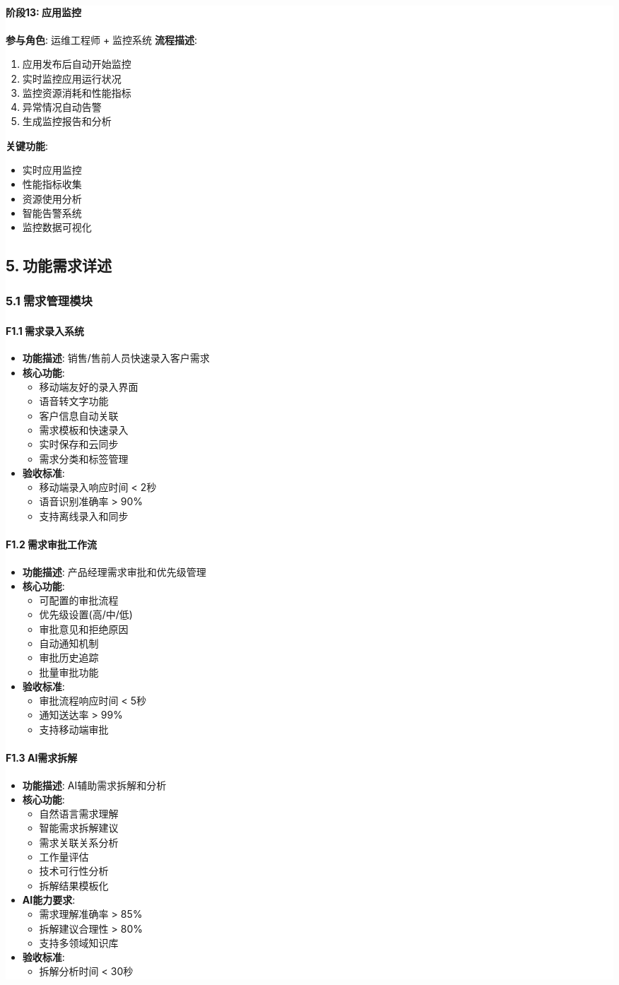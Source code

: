 #### **阶段13: 应用监控**
**参与角色**: 运维工程师 + 监控系统
**流程描述**:
1. 应用发布后自动开始监控
2. 实时监控应用运行状况
3. 监控资源消耗和性能指标
4. 异常情况自动告警
5. 生成监控报告和分析

**关键功能**:
- 实时应用监控
- 性能指标收集
- 资源使用分析
- 智能告警系统
- 监控数据可视化

## 5. 功能需求详述

### 5.1 需求管理模块

#### **F1.1 需求录入系统**
- **功能描述**: 销售/售前人员快速录入客户需求
- **核心功能**:
  - 移动端友好的录入界面
  - 语音转文字功能
  - 客户信息自动关联
  - 需求模板和快速录入
  - 实时保存和云同步
  - 需求分类和标签管理
- **验收标准**:
  - 移动端录入响应时间 < 2秒
  - 语音识别准确率 > 90%
  - 支持离线录入和同步

#### **F1.2 需求审批工作流**
- **功能描述**: 产品经理需求审批和优先级管理
- **核心功能**:
  - 可配置的审批流程
  - 优先级设置(高/中/低)
  - 审批意见和拒绝原因
  - 自动通知机制
  - 审批历史追踪
  - 批量审批功能
- **验收标准**:
  - 审批流程响应时间 < 5秒
  - 通知送达率 > 99%
  - 支持移动端审批

#### **F1.3 AI需求拆解**
- **功能描述**: AI辅助需求拆解和分析
- **核心功能**:
  - 自然语言需求理解
  - 智能需求拆解建议
  - 需求关联关系分析
  - 工作量评估
  - 技术可行性分析
  - 拆解结果模板化
- **AI能力要求**:
  - 需求理解准确率 > 85%
  - 拆解建议合理性 > 80%
  - 支持多领域知识库
- **验收标准**:
  - 拆解分析时间 < 30秒